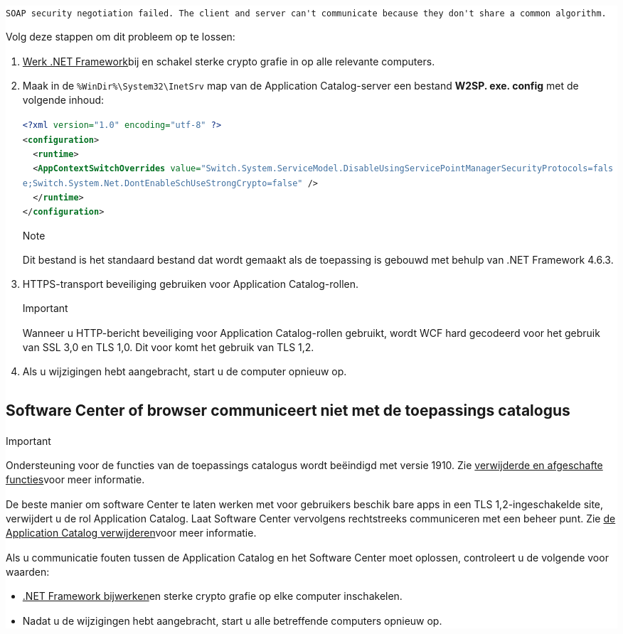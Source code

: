 `SOAP security negotiation failed. The client and server can't communicate because they don't share a common algorithm.`

Volg deze stappen om dit probleem op te lossen:

1. [Werk .NET Framework](enable-tls-1-2-client.md#bkmk_net)bij en schakel sterke crypto grafie in op alle relevante computers.

1. Maak in de `%WinDir%\System32\InetSrv` map van de Application Catalog-server een bestand **W2SP. exe. config** met de volgende inhoud:

    ``` XML
    <?xml version="1.0" encoding="utf-8" ?>
    <configuration>
      <runtime>
      <AppContextSwitchOverrides value="Switch.System.ServiceModel.DisableUsingServicePointManagerSecurityProtocols=false;Switch.System.Net.DontEnableSchUseStrongCrypto=false" />
      </runtime>
    </configuration>
    ```

    > [!NOTE]
    > Dit bestand is het standaard bestand dat wordt gemaakt als de toepassing is gebouwd met behulp van .NET Framework 4.6.3.

1. HTTPS-transport beveiliging gebruiken voor Application Catalog-rollen.

    > [!Important]
    > Wanneer u HTTP-bericht beveiliging voor Application Catalog-rollen gebruikt, wordt WCF hard gecodeerd voor het gebruik van SSL 3,0 en TLS 1,0. Dit voor komt het gebruik van TLS 1,2.

1. Als u wijzigingen hebt aangebracht, start u de computer opnieuw op.

## <a name="software-center-or-browser-doesnt-communicate-with-the-application-catalog"></a>Software Center of browser communiceert niet met de toepassings catalogus

> [!Important]  
> Ondersteuning voor de functies van de toepassings catalogus wordt beëindigd met versie 1910. Zie [verwijderde en afgeschafte functies](../changes/deprecated/removed-and-deprecated-cmfeatures.md)voor meer informatie.

De beste manier om software Center te laten werken met voor gebruikers beschik bare apps in een TLS 1,2-ingeschakelde site, verwijdert u de rol Application Catalog. Laat Software Center vervolgens rechtstreeks communiceren met een beheer punt. Zie [de Application Catalog verwijderen](../../../apps/plan-design/plan-for-and-configure-application-management.md#bkmk_remove-appcat)voor meer informatie.

Als u communicatie fouten tussen de Application Catalog en het Software Center moet oplossen, controleert u de volgende voor waarden:

- [.NET Framework bijwerken](enable-tls-1-2-client.md#bkmk_net)en sterke crypto grafie op elke computer inschakelen.

- Nadat u de wijzigingen hebt aangebracht, start u alle betreffende computers opnieuw op.


